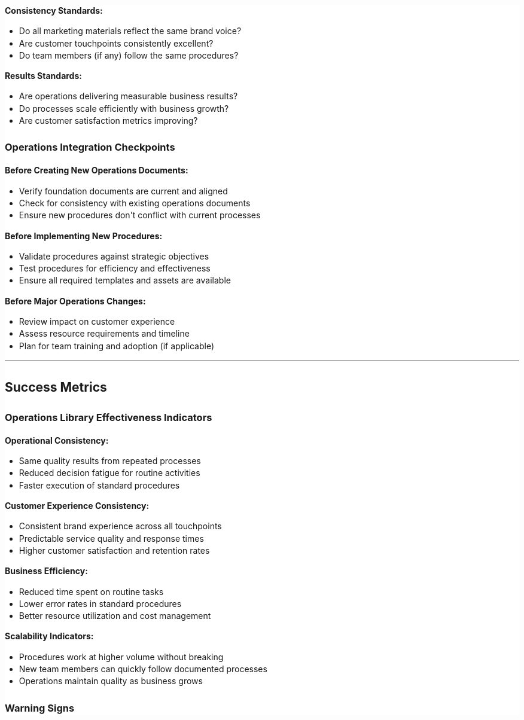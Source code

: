 **Consistency Standards:**
- Do all marketing materials reflect the same brand voice?
- Are customer touchpoints consistently excellent?
- Do team members (if any) follow the same procedures?

**Results Standards:**
- Are operations delivering measurable business results?
- Do processes scale efficiently with business growth?
- Are customer satisfaction metrics improving?

### Operations Integration Checkpoints

**Before Creating New Operations Documents:**
- Verify foundation documents are current and aligned
- Check for consistency with existing operations documents
- Ensure new procedures don't conflict with current processes

**Before Implementing New Procedures:**
- Validate procedures against strategic objectives
- Test procedures for efficiency and effectiveness
- Ensure all required templates and assets are available

**Before Major Operations Changes:**
- Review impact on customer experience
- Assess resource requirements and timeline
- Plan for team training and adoption (if applicable)

---

## Success Metrics

### Operations Library Effectiveness Indicators

**Operational Consistency:**
- Same quality results from repeated processes
- Reduced decision fatigue for routine activities
- Faster execution of standard procedures

**Customer Experience Consistency:**
- Consistent brand experience across all touchpoints
- Predictable service quality and response times
- Higher customer satisfaction and retention rates

**Business Efficiency:**
- Reduced time spent on routine tasks
- Lower error rates in standard procedures
- Better resource utilization and cost management

**Scalability Indicators:**
- Procedures work at higher volume without breaking
- New team members can quickly follow documented processes
- Operations maintain quality as business grows

### Warning Signs
